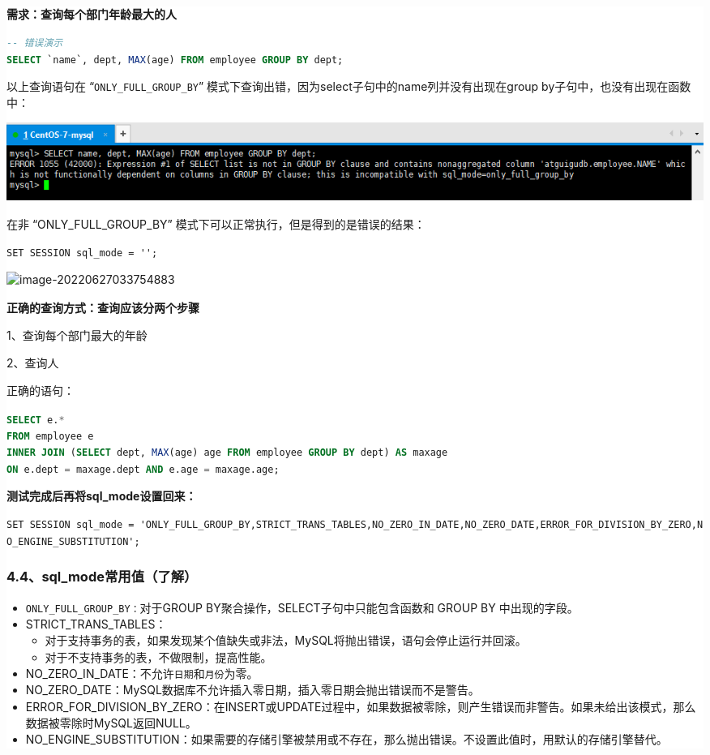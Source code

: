 **需求：查询每个部门年龄最大的人**

```sql
-- 错误演示
SELECT `name`, dept, MAX(age) FROM employee GROUP BY dept; 
```

以上查询语句在 “`ONLY_FULL_GROUP_BY`” 模式下查询出错，因为select子句中的name列并没有出现在group by子句中，也没有出现在函数中：

![image-20220627033533410](https://raw.githubusercontent.com/dengyao0215/blogimage/master/image-20220627033533410.png)

在非 “ONLY_FULL_GROUP_BY” 模式下可以正常执行，但是得到的是错误的结果：

```sqlite
SET SESSION sql_mode = ''; 
```

![image-20220627033754883](F:\atguigu\mysql高级\02mysql高级\1.MySQL高级之架构和优化\笔记\MySQL高级之架构和优化.assets\image-20220627033754883.png)

**正确的查询方式：查询应该分两个步骤**

1、查询每个部门最大的年龄

2、查询人

正确的语句：

```sql
SELECT e.* 
FROM employee e
INNER JOIN (SELECT dept, MAX(age) age FROM employee GROUP BY dept) AS maxage 
ON e.dept = maxage.dept AND e.age = maxage.age;
```



**测试完成后再将sql_mode设置回来：**

```sqlite
SET SESSION sql_mode = 'ONLY_FULL_GROUP_BY,STRICT_TRANS_TABLES,NO_ZERO_IN_DATE,NO_ZERO_DATE,ERROR_FOR_DIVISION_BY_ZERO,NO_ENGINE_SUBSTITUTION';
```



### 4.4、sql_mode常用值（了解）

- `ONLY_FULL_GROUP_BY：`对于GROUP BY聚合操作，SELECT子句中只能包含函数和 GROUP BY 中出现的字段。
- STRICT_TRANS_TABLES：
  - 对于支持事务的表，如果发现某个值缺失或非法，MySQL将抛出错误，语句会停止运行并回滚。
  - 对于不支持事务的表，不做限制，提高性能。
- NO_ZERO_IN_DATE：不允许`日期`和`月份`为零。
- NO_ZERO_DATE：MySQL数据库不允许插入零日期，插入零日期会抛出错误而不是警告。
- ERROR_FOR_DIVISION_BY_ZERO：在INSERT或UPDATE过程中，如果数据被零除，则产生错误而非警告。如果未给出该模式，那么数据被零除时MySQL返回NULL。
- NO_ENGINE_SUBSTITUTION：如果需要的存储引擎被禁用或不存在，那么抛出错误。不设置此值时，用默认的存储引擎替代。
